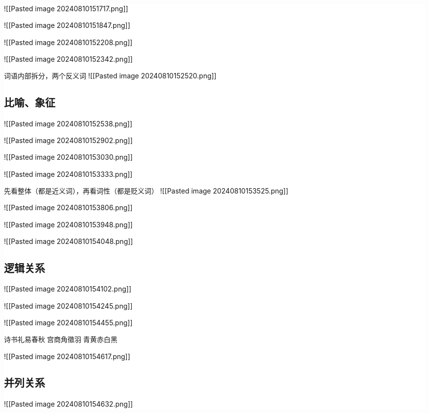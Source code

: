  ![[Pasted image 20240810151717.png]]

![[Pasted image 20240810151847.png]]

![[Pasted image 20240810152208.png]]

![[Pasted image 20240810152342.png]]

词语内部拆分，两个反义词
![[Pasted image 20240810152520.png]]
## 比喻、象征
![[Pasted image 20240810152538.png]]

![[Pasted image 20240810152902.png]]

![[Pasted image 20240810153030.png]]

![[Pasted image 20240810153333.png]]


先看整体（都是近义词），再看词性（都是贬义词）
![[Pasted image 20240810153525.png]]

![[Pasted image 20240810153806.png]]

![[Pasted image 20240810153948.png]]


![[Pasted image 20240810154048.png]]

## 逻辑关系
![[Pasted image 20240810154102.png]]

![[Pasted image 20240810154245.png]]

![[Pasted image 20240810154455.png]]

诗书礼易春秋
宫商角徵羽
青黄赤白黑

![[Pasted image 20240810154617.png]]

## 并列关系
![[Pasted image 20240810154632.png]]
